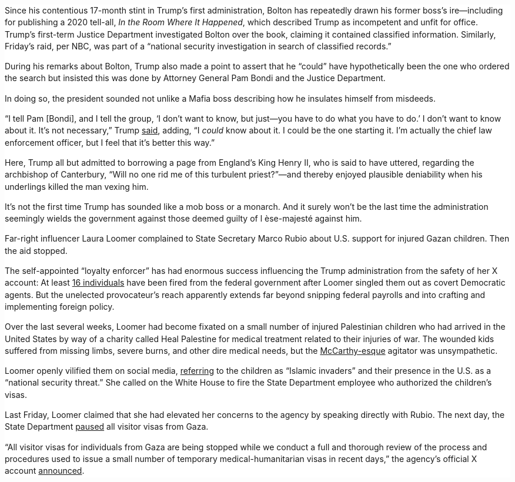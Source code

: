 Since his contentious 17-month stint in Trump’s first administration, Bolton has repeatedly drawn his former boss’s ire—including for publishing a 2020 tell-all, *In the Room Where It Happened*, which described Trump as incompetent and unfit for office. Trump’s first-term Justice Department investigated Bolton over the book, claiming it contained classified information. Similarly, Friday’s raid, per NBC, was part of a “national security investigation in search of classified records.”

During his remarks about Bolton, Trump also made a point to assert that he “could” have hypothetically been the one who ordered the search but insisted this was done by Attorney General Pam Bondi and the Justice Department.

In doing so, the president sounded not unlike a Mafia boss describing how he insulates himself from misdeeds.

“I tell Pam \[Bondi\], and I tell the group, ‘I don’t want to know, but just—you have to do what you have to do.’ I don’t want to know about it. It’s not necessary,” Trump [said](https://x.com/BulwarkOnline/status/1958898875965595779), adding, “I *could* know about it. I could be the one starting it. I’m actually the chief law enforcement officer, but I feel that it’s better this way.”

Here, Trump all but admitted to borrowing a page from England’s King Henry II, who is said to have uttered, regarding the archbishop of Canterbury, “Will no one rid me of this turbulent priest?”—and thereby enjoyed plausible deniability when his underlings killed the man vexing him.

It’s not the first time Trump has sounded like a mob boss or a monarch. And it surely won’t be the last time the administration seemingly wields the government against those deemed guilty of l èse-majesté against him.  
  

Far-right influencer Laura Loomer complained to State Secretary Marco Rubio about U.S. support for injured Gazan children. Then the aid stopped.

The self-appointed “loyalty enforcer” has had enormous success influencing the Trump administration from the safety of her X account: At least [16 individuals](https://www.thedailybeast.com/pete-hegseth-is-getting-help-from-laura-loomer-in-his-hunt-for-disloyal-employees/) have been fired from the federal government after Loomer singled them out as covert Democratic agents. But the unelected provocateur’s reach apparently extends far beyond snipping federal payrolls and into crafting and implementing foreign policy.

Over the last several weeks, Loomer had become fixated on a small number of injured Palestinian children who had arrived in the United States by way of a charity called Heal Palestine for medical treatment related to their injuries of war. The wounded kids suffered from missing limbs, severe burns, and other dire medical needs, but the [McCarthy-esque](https://www.theatlantic.com/politics/archive/2025/08/laura-loomer-trump-era-joseph-mccarthy/683928/) agitator was unsympathetic.

Loomer openly vilified them on social media, [referring](https://x.com/LauraLoomer/status/1956447870175121475) to the children as “Islamic invaders” and their presence in the U.S. as a “national security threat.” She called on the White House to fire the State Department employee who authorized the children’s visas.

Last Friday, Loomer claimed that she had elevated her concerns to the agency by speaking directly with Rubio. The next day, the State Department [paused](https://x.com/StateDept/status/1956717342693458359) all visitor visas from Gaza.

“All visitor visas for individuals from Gaza are being stopped while we conduct a full and thorough review of the process and procedures used to issue a small number of temporary medical-humanitarian visas in recent days,” the agency’s official X account [announced](https://x.com/StateDept/status/1956717342693458359).

